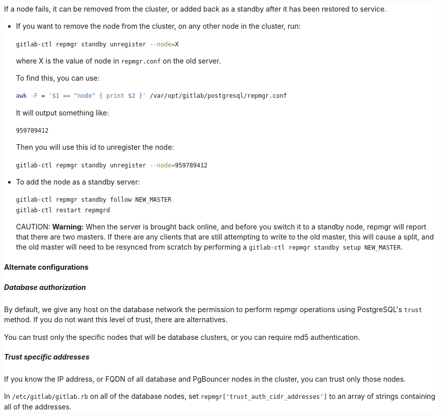 If a node fails, it can be removed from the cluster, or added back as a standby
after it has been restored to service.

- If you want to remove the node from the cluster, on any other node in the
  cluster, run:

  ```sh
  gitlab-ctl repmgr standby unregister --node=X
  ```

  where X is the value of node in `repmgr.conf` on the old server.

  To find this, you can use:

  ```sh
  awk -F = '$1 == "node" { print $2 }' /var/opt/gitlab/postgresql/repmgr.conf
  ```

  It will output something like:

  ```plaintext
  959789412
  ```

  Then you will use this id to unregister the node:

  ```sh
  gitlab-ctl repmgr standby unregister --node=959789412
  ```

- To add the node as a standby server:

  ```sh
  gitlab-ctl repmgr standby follow NEW_MASTER
  gitlab-ctl restart repmgrd
  ```

  CAUTION: **Warning:** When the server is brought back online, and before
  you switch it to a standby node, repmgr will report that there are two masters.
  If there are any clients that are still attempting to write to the old master,
  this will cause a split, and the old master will need to be resynced from
  scratch by performing a `gitlab-ctl repmgr standby setup NEW_MASTER`.

#### Alternate configurations

##### Database authorization

By default, we give any host on the database network the permission to perform
repmgr operations using PostgreSQL's `trust` method. If you do not want this
level of trust, there are alternatives.

You can trust only the specific nodes that will be database clusters, or you
can require md5 authentication.

##### Trust specific addresses

If you know the IP address, or FQDN of all database and PgBouncer nodes in the
cluster, you can trust only those nodes.

In `/etc/gitlab/gitlab.rb` on all of the database nodes, set
`repmgr['trust_auth_cidr_addresses']` to an array of strings containing all of
the addresses.


[reconfigure GitLab]: ../restart_gitlab.md#omnibus-gitlab-reconfigure